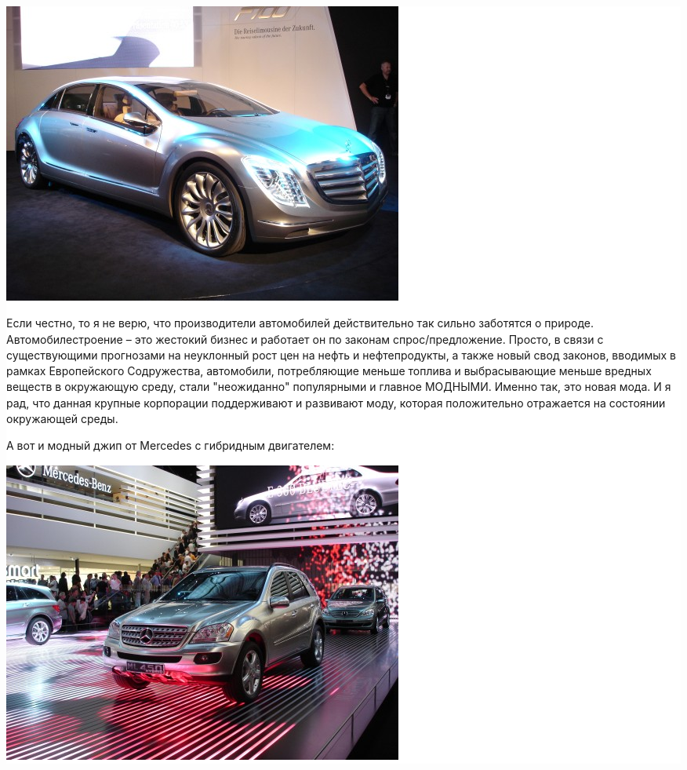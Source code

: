 ![Mercedes - F700](images/2007/09/2ffc9019-1118-4acd-84cc-de83247fa51a.jpg)

Если честно, то я не верю, что производители автомобилей действительно так сильно заботятся о природе. Автомобилестроение – это жестокий бизнес и работает он по законам спрос/предложение. Просто, в связи с существующими прогнозами на неуклонный рост цен на нефть и нефтепродукты, а также новый свод законов, вводимых в рамках Европейского Содружества, автомобили, потребляющие меньше топлива и выбрасывающие меньше вредных веществ в окружающую среду, стали "неожиданно" популярными и главное МОДНЫМИ. Именно так, это новая мода. И я рад, что данная крупные корпорации поддерживают и развивают моду, которая положительно отражается на состоянии окружающей среды.

А вот и модный джип от Mercedes с гибридным двигателем:

![Mercedes - ML 450](images/2007/09/e982ef97-ead2-457f-8b2f-bc09e11a6029.jpg)
